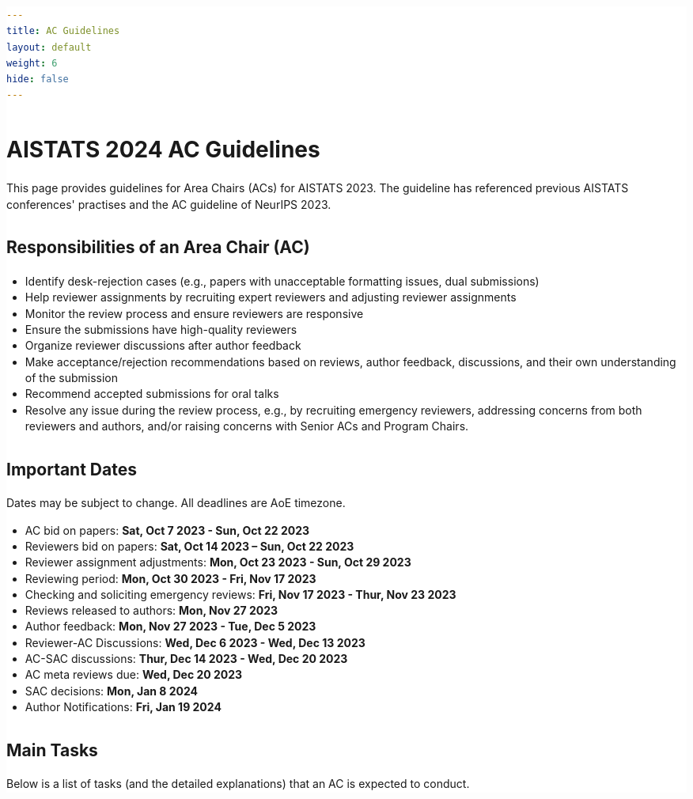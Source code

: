 ```yaml
---
title: AC Guidelines
layout: default
weight: 6
hide: false
---
```


# AISTATS 2024 AC Guidelines

This page provides guidelines for Area Chairs (ACs) for AISTATS 2023. The guideline has referenced previous AISTATS conferences' practises and the AC guideline of NeurIPS 2023.

## Responsibilities of an Area Chair (AC)

  - Identify desk-rejection cases (e.g., papers with unacceptable formatting issues, dual submissions)
  - Help reviewer assignments by recruiting expert reviewers and adjusting reviewer assignments
  - Monitor the review process and ensure reviewers are responsive 
  - Ensure the submissions have high-quality reviewers
  - Organize reviewer discussions after author feedback
  - Make acceptance/rejection recommendations based on reviews, author feedback, discussions, and their own understanding of the submission
  - Recommend accepted submissions for oral talks
  - Resolve any issue during the review process, e.g., by recruiting emergency reviewers, addressing concerns from both reviewers and authors, and/or raising concerns with Senior ACs and Program Chairs.

## Important Dates

Dates may be subject to change. All deadlines are AoE timezone.

  - AC bid on papers: **Sat, Oct 7 2023 - Sun, Oct 22 2023**
  - Reviewers bid on papers: **Sat, Oct 14 2023 – Sun, Oct 22 2023**
  - Reviewer assignment adjustments: **Mon, Oct 23 2023 - Sun, Oct 29 2023**
  - Reviewing period: **Mon, Oct 30 2023 - Fri, Nov 17 2023**
  - Checking and soliciting emergency reviews: **Fri, Nov 17 2023 - Thur, Nov 23 2023**
  - Reviews released to authors: **Mon, Nov 27 2023**
  - Author feedback: **Mon, Nov 27 2023 - Tue, Dec 5 2023**
  - Reviewer-AC Discussions: **Wed, Dec 6 2023 - Wed, Dec 13 2023**
  - AC-SAC discussions: **Thur, Dec 14 2023 - Wed, Dec 20 2023**
  - AC meta reviews due: **Wed, Dec 20 2023**
  - SAC decisions: **Mon, Jan 8 2024**
  - Author Notifications: **Fri, Jan 19 2024**


## Main Tasks

Below is a list of tasks (and the detailed explanations) that an AC is expected to conduct. 

